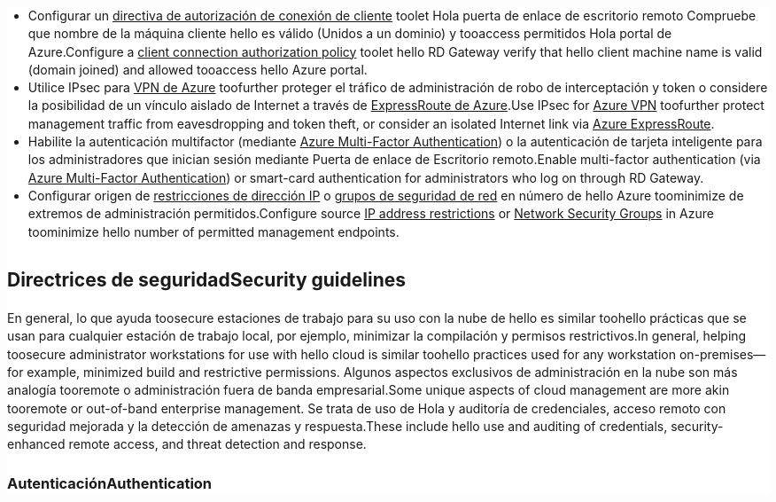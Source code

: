 * <span data-ttu-id="f9894-196">Configurar un [directiva de autorización de conexión de cliente](http://technet.microsoft.com/library/cc753324.aspx) toolet Hola puerta de enlace de escritorio remoto Compruebe que nombre de la máquina cliente hello es válido (Unidos a un dominio) y tooaccess permitidos Hola portal de Azure.</span><span class="sxs-lookup"><span data-stu-id="f9894-196">Configure a [client connection authorization policy](http://technet.microsoft.com/library/cc753324.aspx) toolet hello RD Gateway verify that hello client machine name is valid (domain joined) and allowed tooaccess hello Azure portal.</span></span>
* <span data-ttu-id="f9894-197">Utilice IPsec para [VPN de Azure](https://azure.microsoft.com/documentation/services/vpn-gateway/) toofurther proteger el tráfico de administración de robo de interceptación y token o considere la posibilidad de un vínculo aislado de Internet a través de [ExpressRoute de Azure](https://azure.microsoft.com/documentation/services/expressroute/).</span><span class="sxs-lookup"><span data-stu-id="f9894-197">Use IPsec for [Azure VPN](https://azure.microsoft.com/documentation/services/vpn-gateway/) toofurther protect management traffic from eavesdropping and token theft, or consider an isolated Internet link via [Azure ExpressRoute](https://azure.microsoft.com/documentation/services/expressroute/).</span></span>
* <span data-ttu-id="f9894-198">Habilite la autenticación multifactor (mediante [Azure Multi-Factor Authentication](../multi-factor-authentication/multi-factor-authentication.md)) o la autenticación de tarjeta inteligente para los administradores que inician sesión mediante Puerta de enlace de Escritorio remoto.</span><span class="sxs-lookup"><span data-stu-id="f9894-198">Enable multi-factor authentication (via [Azure Multi-Factor Authentication](../multi-factor-authentication/multi-factor-authentication.md)) or smart-card authentication for administrators who log on through RD Gateway.</span></span>
* <span data-ttu-id="f9894-199">Configurar origen de [restricciones de dirección IP](http://azure.microsoft.com/blog/2013/08/27/confirming-dynamic-ip-address-restrictions-in-windows-azure-web-sites/) o [grupos de seguridad de red](../virtual-network/virtual-networks-nsg.md) en número de hello Azure toominimize de extremos de administración permitidos.</span><span class="sxs-lookup"><span data-stu-id="f9894-199">Configure source [IP address restrictions](http://azure.microsoft.com/blog/2013/08/27/confirming-dynamic-ip-address-restrictions-in-windows-azure-web-sites/) or [Network Security Groups](../virtual-network/virtual-networks-nsg.md) in Azure toominimize hello number of permitted management endpoints.</span></span>

## <a name="security-guidelines"></a><span data-ttu-id="f9894-200">Directrices de seguridad</span><span class="sxs-lookup"><span data-stu-id="f9894-200">Security guidelines</span></span>
<span data-ttu-id="f9894-201">En general, lo que ayuda toosecure estaciones de trabajo para su uso con la nube de hello es similar toohello prácticas que se usan para cualquier estación de trabajo local, por ejemplo, minimizar la compilación y permisos restrictivos.</span><span class="sxs-lookup"><span data-stu-id="f9894-201">In general, helping toosecure administrator workstations for use with hello cloud is similar toohello practices used for any workstation on-premises—for example, minimized build and restrictive permissions.</span></span> <span data-ttu-id="f9894-202">Algunos aspectos exclusivos de administración en la nube son más analogía tooremote o administración fuera de banda empresarial.</span><span class="sxs-lookup"><span data-stu-id="f9894-202">Some unique aspects of cloud management are more akin tooremote or out-of-band enterprise management.</span></span> <span data-ttu-id="f9894-203">Se trata de uso de Hola y auditoría de credenciales, acceso remoto con seguridad mejorada y la detección de amenazas y respuesta.</span><span class="sxs-lookup"><span data-stu-id="f9894-203">These include hello use and auditing of credentials, security-enhanced remote access, and threat detection and response.</span></span>

### <a name="authentication"></a><span data-ttu-id="f9894-204">Autenticación</span><span class="sxs-lookup"><span data-stu-id="f9894-204">Authentication</span></span>
